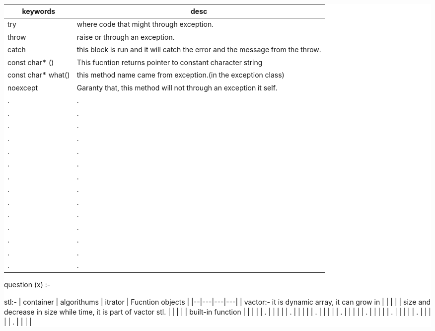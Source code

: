 




| keywords   |    desc |
|----------|---------|
| try |  where code that might through exception. |
| throw | raise or through an exception. |
| catch | this block is run and it will catch the error and the message from the throw.  |
| const char* <fucntion-name>() | This fucntion returns pointer to constant character string |
| const char* what() | this method name came from exception.(in the exception class) |
| noexcept | Garanty that, this method will not through an exception it self. |
| . | . |
| . | . |
| . | . |
| . | . |
| . | . |
| . | . |
| . | . |
| . | . |
| . | . |
| . | . |
| . | . |
| . | . |
| . | . |
| . | . |


question (x) :- 


stl:- 
| container | algorithums | itrator | Fucntion objects |
|--|---|---|---|
| vactor:- it is dynamic array, it can grow in | | | |
| size and decrease in size while time, it is part of vactor stl. |  |  |  |
| built-in function |  | | |
| . | | | |
| . | | | |
| . | | | |
| . | | | |
| . | | | |
| . | | | |
| . | | | |
| . | | | |